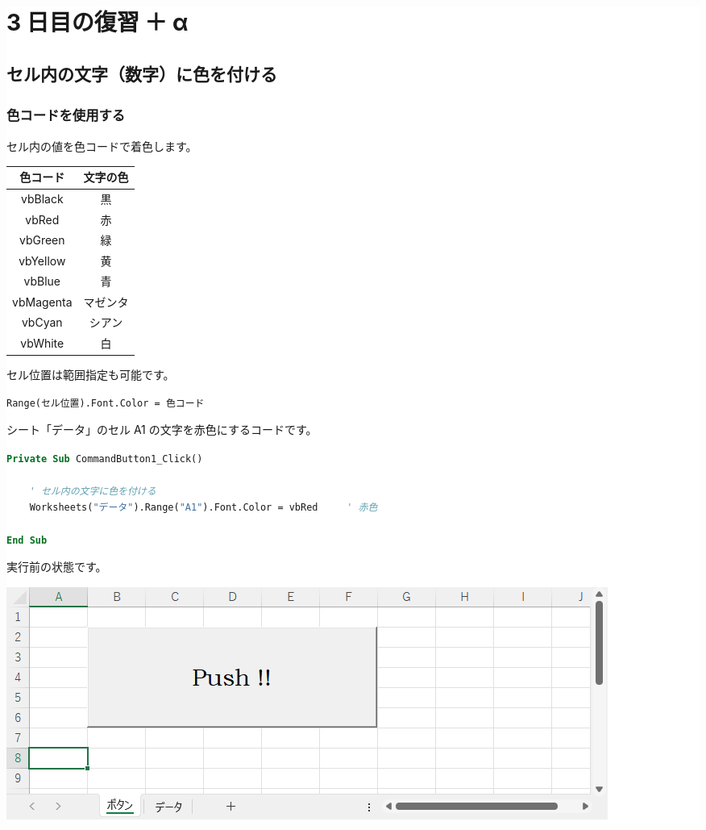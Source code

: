 # 3 日目の復習 ＋ α

## セル内の文字（数字）に色を付ける

### 色コードを使用する

セル内の値を色コードで着色します。

| 色コード | 文字の色 |
| :---: | :---: |
| vbBlack | 黒 |
| vbRed | 赤 |
| vbGreen | 緑 |
| vbYellow | 黄 |
| vbBlue | 青 |
| vbMagenta | マゼンタ |
| vbCyan | シアン |
| vbWhite | 白 |

セル位置は範囲指定も可能です。

```vb
Range(セル位置).Font.Color = 色コード
```

シート「データ」のセル A1 の文字を赤色にするコードです。

```vb
Private Sub CommandButton1_Click()

    ' セル内の文字に色を付ける
    Worksheets("データ").Range("A1").Font.Color = vbRed     ' 赤色

End Sub
```

実行前の状態です。

![実行前](img/2023-09-05_18h07_47.png)
